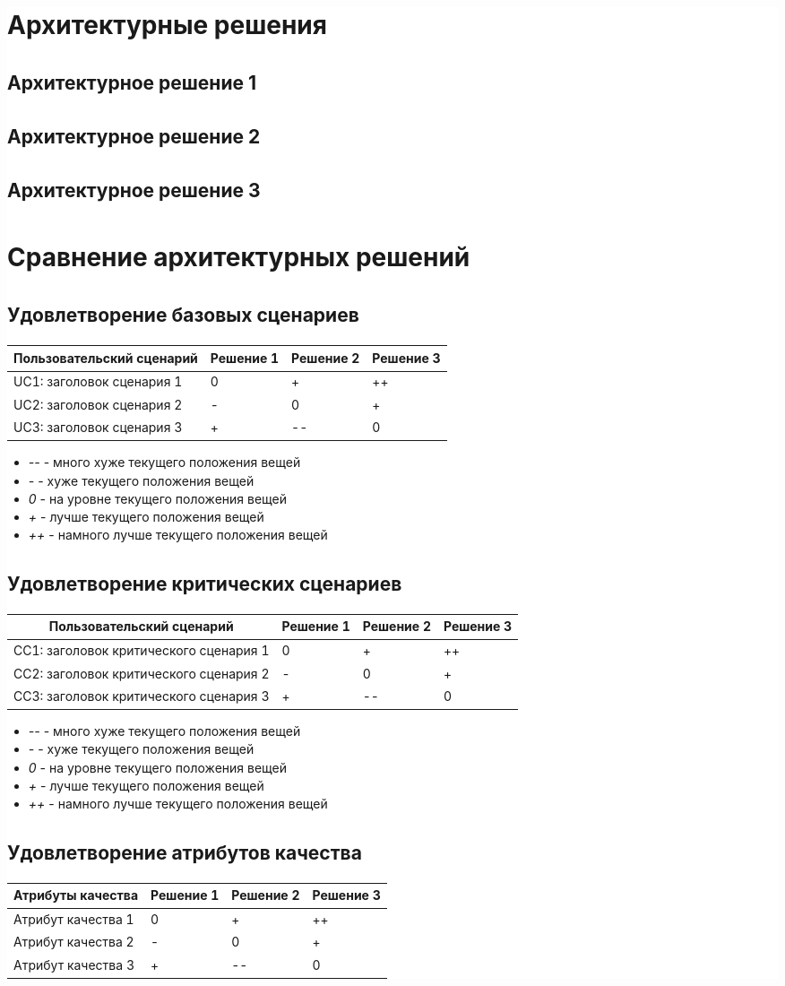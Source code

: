 # Архитектурные решения

## Архитектурное решение 1
## Архитектурное решение 2
## Архитектурное решение 3

# Сравнение архитектурных решений

## Удовлетворение базовых сценариев

| Пользовательский сценарий                      |Решение 1|Решение 2|Решение 3|
|------------------------------------------------|---------|---------|---------|
| UC1: заголовок сценария 1                      |    0    |    +    |   ++    |
| UC2: заголовок сценария 2                      |    -    |    0    |   +     |
| UC3: заголовок сценария 3                      |    +    |    --   |    0    |

- *--* - много хуже текущего положения вещей
- *-* - хуже текущего положения вещей
- *0* - на уровне текущего положения вещей
- *+* - лучше текущего положения вещей
- *++* - намного лучше текущего положения вещей

## Удовлетворение критических сценариев

| Пользовательский сценарий                      |Решение 1|Решение 2|Решение 3|
|------------------------------------------------|---------|---------|---------|
| CC1: заголовок критического сценария 1         |    0    |    +    |   ++    |
| CC2: заголовок критического сценария 2         |    -    |    0    |   +     |
| CC3: заголовок критического сценария 3         |    +    |    --   |    0    |

- *--* - много хуже текущего положения вещей
- *-* - хуже текущего положения вещей
- *0* - на уровне текущего положения вещей
- *+* - лучше текущего положения вещей
- *++* - намного лучше текущего положения вещей

## Удовлетворение атрибутов качества

| Атрибуты качества                              |Решение 1|Решение 2|Решение 3|
|------------------------------------------------|---------|---------|---------|
| Атрибут качества 1                             |    0    |    +    |   ++    |
| Атрибут качества 2                             |    -    |    0    |   +     |
| Aтрибут качества 3                             |    +    |    --   |    0    |
